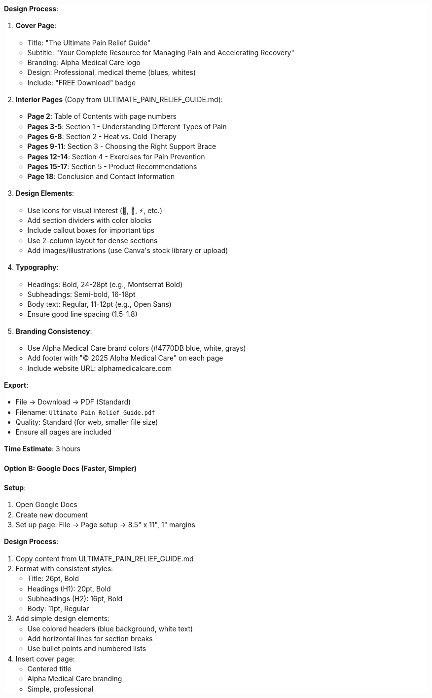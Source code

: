 **Design Process**:
1. **Cover Page**:
   - Title: "The Ultimate Pain Relief Guide"
   - Subtitle: "Your Complete Resource for Managing Pain and Accelerating Recovery"
   - Branding: Alpha Medical Care logo
   - Design: Professional, medical theme (blues, whites)
   - Include: "FREE Download" badge

2. **Interior Pages** (Copy from ULTIMATE_PAIN_RELIEF_GUIDE.md):
   - **Page 2**: Table of Contents with page numbers
   - **Pages 3-5**: Section 1 - Understanding Different Types of Pain
   - **Pages 6-8**: Section 2 - Heat vs. Cold Therapy
   - **Pages 9-11**: Section 3 - Choosing the Right Support Brace
   - **Pages 12-14**: Section 4 - Exercises for Pain Prevention
   - **Pages 15-17**: Section 5 - Product Recommendations
   - **Page 18**: Conclusion and Contact Information

3. **Design Elements**:
   - Use icons for visual interest (📖, 🏥, ⚡, etc.)
   - Add section dividers with color blocks
   - Include callout boxes for important tips
   - Use 2-column layout for dense sections
   - Add images/illustrations (use Canva's stock library or upload)

4. **Typography**:
   - Headings: Bold, 24-28pt (e.g., Montserrat Bold)
   - Subheadings: Semi-bold, 16-18pt
   - Body text: Regular, 11-12pt (e.g., Open Sans)
   - Ensure good line spacing (1.5-1.8)

5. **Branding Consistency**:
   - Use Alpha Medical Care brand colors (#4770DB blue, white, grays)
   - Add footer with "© 2025 Alpha Medical Care" on each page
   - Include website URL: alphamedicalcare.com

**Export**:
- File → Download → PDF (Standard)
- Filename: `Ultimate_Pain_Relief_Guide.pdf`
- Quality: Standard (for web, smaller file size)
- Ensure all pages are included

**Time Estimate**: 3 hours

#### Option B: Google Docs (Faster, Simpler)

**Setup**:
1. Open Google Docs
2. Create new document
3. Set up page: File → Page setup → 8.5" x 11", 1" margins

**Design Process**:
1. Copy content from ULTIMATE_PAIN_RELIEF_GUIDE.md
2. Format with consistent styles:
   - Title: 26pt, Bold
   - Headings (H1): 20pt, Bold
   - Subheadings (H2): 16pt, Bold
   - Body: 11pt, Regular
3. Add simple design elements:
   - Use colored headers (blue background, white text)
   - Add horizontal lines for section breaks
   - Use bullet points and numbered lists
4. Insert cover page:
   - Centered title
   - Alpha Medical Care branding
   - Simple, professional
